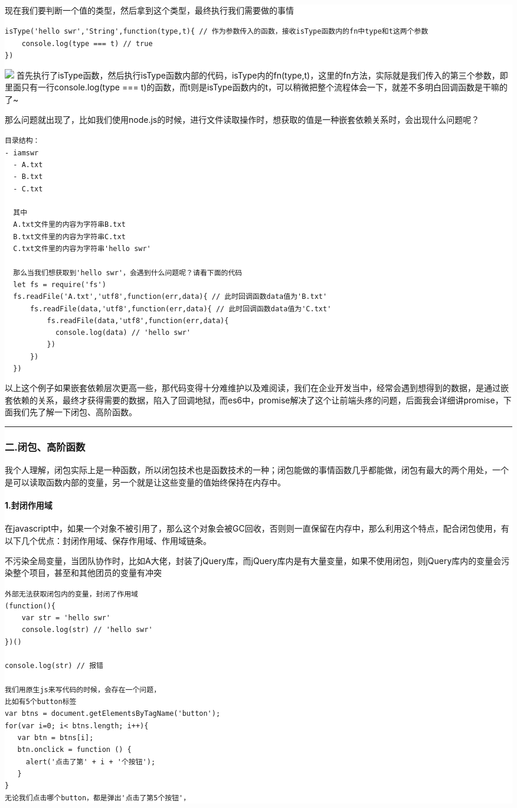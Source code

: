 现在我们要判断一个值的类型，然后拿到这个类型，最终执行我们需要做的事情
```
isType('hello swr','String',function(type,t){ // 作为参数传入的函数，接收isType函数内的fn中type和t这两个参数
    console.log(type === t) // true
})
```

![](https://user-gold-cdn.xitu.io/2018/7/25/164d019bffb02e2c?w=1788&h=552&f=png&s=140356)
首先执行了isType函数，然后执行isType函数内部的代码，isType内的fn(type,t)，这里的fn方法，实际就是我们传入的第三个参数，即里面只有一行console.log(type === t)的函数，而t则是isType函数内的t，可以稍微把整个流程体会一下，就差不多明白回调函数是干嘛的了~

那么问题就出现了，比如我们使用node.js的时候，进行文件读取操作时，想获取的值是一种嵌套依赖关系时，会出现什么问题呢？
```
目录结构：
- iamswr
  - A.txt
  - B.txt
  - C.txt
  
  其中
  A.txt文件里的内容为字符串B.txt
  B.txt文件里的内容为字符串C.txt
  C.txt文件里的内容为字符串'hello swr'
  
  那么当我们想获取到'hello swr'，会遇到什么问题呢？请看下面的代码
  let fs = require('fs')
  fs.readFile('A.txt','utf8',function(err,data){ // 此时回调函数data值为'B.txt'
      fs.readFile(data,'utf8',function(err,data){ // 此时回调函数data值为'C.txt'
          fs.readFile(data,'utf8',function(err,data){
            console.log(data) // 'hello swr'
          })
      })
  })
```
以上这个例子如果嵌套依赖层次更高一些，那代码变得十分难维护以及难阅读，我们在企业开发当中，经常会遇到想得到的数据，是通过嵌套依赖的关系，最终才获得需要的数据，陷入了回调地狱，而es6中，promise解决了这个让前端头疼的问题，后面我会详细讲promise，下面我们先了解一下闭包、高阶函数。


***
### 二.闭包、高阶函数
我个人理解，闭包实际上是一种函数，所以闭包技术也是函数技术的一种；闭包能做的事情函数几乎都能做，闭包有最大的两个用处，一个是可以读取函数内部的变量，另一个就是让这些变量的值始终保持在内存中。

#### 1.封闭作用域
在javascript中，如果一个对象不被引用了，那么这个对象会被GC回收，否则则一直保留在内存中，那么利用这个特点，配合闭包使用，有以下几个优点：封闭作用域、保存作用域、作用域链条。

不污染全局变量，当团队协作时，比如A大佬，封装了jQuery库，而jQuery库内是有大量变量，如果不使用闭包，则jQuery库内的变量会污染整个项目，甚至和其他团员的变量有冲突

```
外部无法获取闭包内的变量，封闭了作用域
(function(){
    var str = 'hello swr'
    console.log(str) // 'hello swr'
})()

console.log(str) // 报错

我们用原生js来写代码的时候，会存在一个问题，
比如有5个button标签
var btns = document.getElementsByTagName('button');
for(var i=0; i< btns.length; i++){   
   var btn = btns[i];        
   btn.onclick = function () {            
     alert('点击了第' + i + '个按钮');       
   }
}
无论我们点击哪个button，都是弹出'点击了第5个按钮'，
```